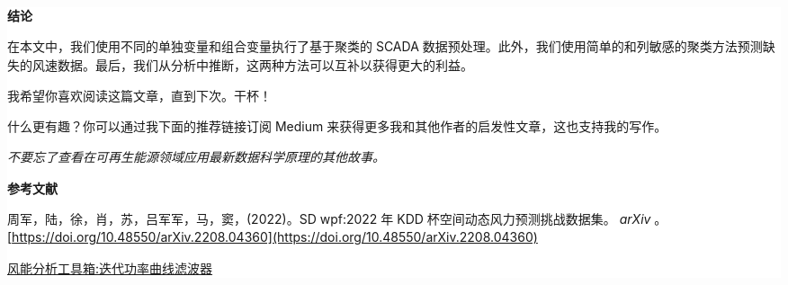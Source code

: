 **结论**

在本文中，我们使用不同的单独变量和组合变量执行了基于聚类的 SCADA 数据预处理。此外，我们使用简单的和列敏感的聚类方法预测缺失的风速数据。最后，我们从分析中推断，这两种方法可以互补以获得更大的利益。

我希望你喜欢阅读这篇文章，直到下次。干杯！

什么更有趣？你可以通过我下面的推荐链接订阅 Medium 来获得更多我和其他作者的启发性文章，这也支持我的写作。

[](https://aolaoye.medium.com/membership)  

*不要忘了查看在可再生能源领域应用最新数据科学原理的其他故事。*

**参考文献**

周军，陆，徐，肖，苏，吕军军，马，窦，(2022)。SD wpf:2022 年 KDD 杯空间动态风力预测挑战数据集。 *arXiv* 。[https://doi.org/10.48550/arXiv.2208.04360](https://doi.org/10.48550/arXiv.2208.04360)

[风能分析工具箱:迭代功率曲线滤波器](https://medium.com/towards-data-science/wind-energy-analytics-toolbox-iterative-power-curve-filter-fec258fdb997?source=user_profile---------3----------------------------)
